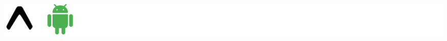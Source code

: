   <img src="https://github.com/ashrafulalamasad/ashrafulalamasad/blob/main/All%20Logo/Coding%20tools/expo2.png" alt="Expo" title="Expo" width="60" height="60"/>
  &nbsp;
  &nbsp;
  <img src="https://github.com/ashrafulalamasad/ashrafulalamasad/blob/main/All%20Logo/Coding%20tools/android.png" alt="Android" title="Android" width="60" height="60"/>
</div>
<br>
